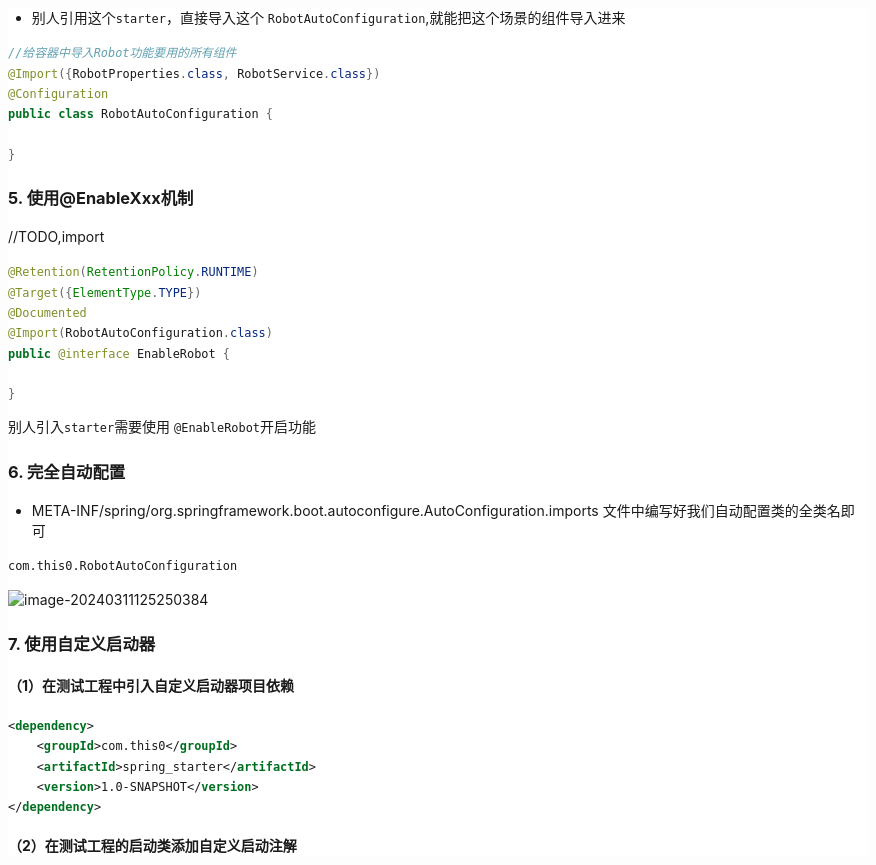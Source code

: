 - 别人引用这个`starter`，直接导入这个 `RobotAutoConfiguration`,就能把这个场景的组件导入进来

```java
//给容器中导入Robot功能要用的所有组件
@Import({RobotProperties.class, RobotService.class})
@Configuration
public class RobotAutoConfiguration {

}
```



### 5. 使用@EnableXxx机制

//TODO,import

```java
@Retention(RetentionPolicy.RUNTIME)
@Target({ElementType.TYPE})
@Documented
@Import(RobotAutoConfiguration.class)
public @interface EnableRobot {

}
```

别人引入`starter`需要使用 `@EnableRobot`开启功能  



### 6. 完全自动配置

- META-INF/spring/org.springframework.boot.autoconfigure.AutoConfiguration.imports 文件中编写好我们自动配置类的全类名即可

```
com.this0.RobotAutoConfiguration
```

![image-20240311125250384](https://blog-resources.this0.com/image/202403301706986.png?x-oss-process=style/this0-blog )



### 7. 使用自定义启动器

#### （1）在测试工程中引入自定义启动器项目依赖

```xml
<dependency>
    <groupId>com.this0</groupId>
    <artifactId>spring_starter</artifactId>
    <version>1.0-SNAPSHOT</version>
</dependency>
```

#### （2）在测试工程的启动类添加自定义启动注解
